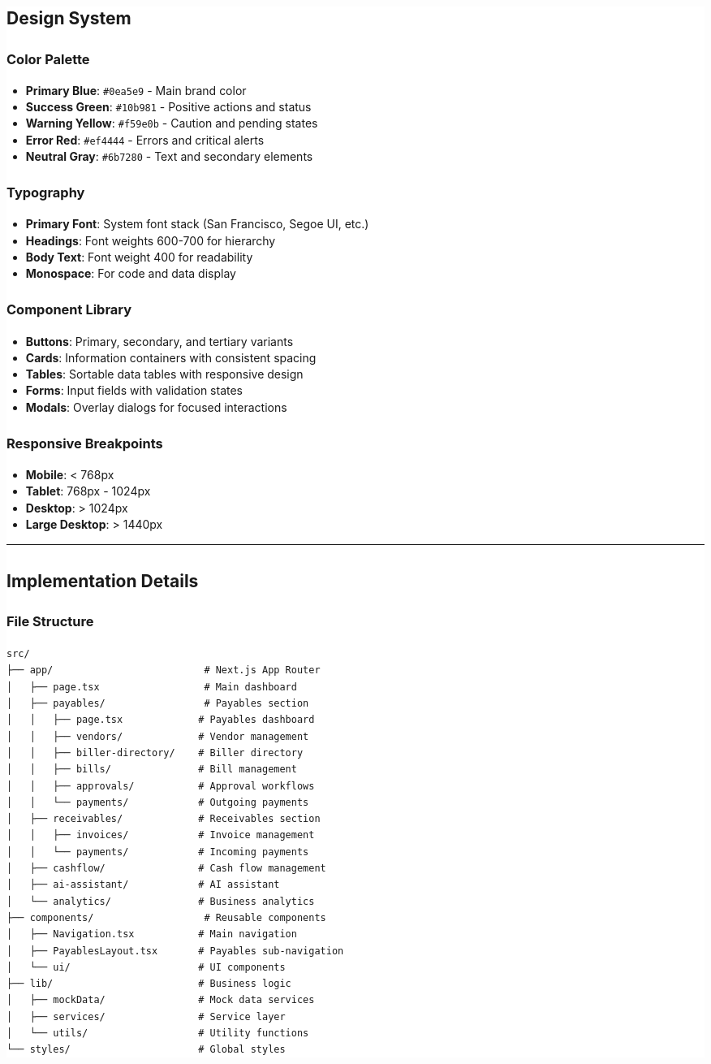 
## Design System

### Color Palette
- **Primary Blue**: `#0ea5e9` - Main brand color
- **Success Green**: `#10b981` - Positive actions and status
- **Warning Yellow**: `#f59e0b` - Caution and pending states
- **Error Red**: `#ef4444` - Errors and critical alerts
- **Neutral Gray**: `#6b7280` - Text and secondary elements

### Typography
- **Primary Font**: System font stack (San Francisco, Segoe UI, etc.)
- **Headings**: Font weights 600-700 for hierarchy
- **Body Text**: Font weight 400 for readability
- **Monospace**: For code and data display

### Component Library
- **Buttons**: Primary, secondary, and tertiary variants
- **Cards**: Information containers with consistent spacing
- **Tables**: Sortable data tables with responsive design
- **Forms**: Input fields with validation states
- **Modals**: Overlay dialogs for focused interactions

### Responsive Breakpoints
- **Mobile**: < 768px
- **Tablet**: 768px - 1024px
- **Desktop**: > 1024px
- **Large Desktop**: > 1440px

---

## Implementation Details

### File Structure
```
src/
├── app/                          # Next.js App Router
│   ├── page.tsx                  # Main dashboard
│   ├── payables/                 # Payables section
│   │   ├── page.tsx             # Payables dashboard
│   │   ├── vendors/             # Vendor management
│   │   ├── biller-directory/    # Biller directory
│   │   ├── bills/               # Bill management
│   │   ├── approvals/           # Approval workflows
│   │   └── payments/            # Outgoing payments
│   ├── receivables/             # Receivables section
│   │   ├── invoices/            # Invoice management
│   │   └── payments/            # Incoming payments
│   ├── cashflow/                # Cash flow management
│   ├── ai-assistant/            # AI assistant
│   └── analytics/               # Business analytics
├── components/                   # Reusable components
│   ├── Navigation.tsx           # Main navigation
│   ├── PayablesLayout.tsx       # Payables sub-navigation
│   └── ui/                      # UI components
├── lib/                         # Business logic
│   ├── mockData/                # Mock data services
│   ├── services/                # Service layer
│   └── utils/                   # Utility functions
└── styles/                      # Global styles
```
